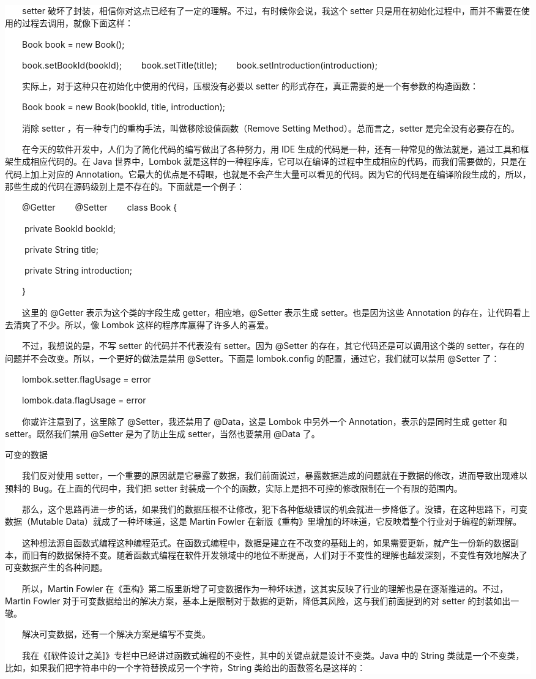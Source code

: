 　　setter 破坏了封装，相信你对这点已经有了一定的理解。不过，有时候你会说，我这个 setter 只是用在初始化过程中，而并不需要在使用的过程去调用，就像下面这样：

　　Book book = new Book();

　　book.setBookId(bookId);
　　book.setTitle(title);
　　book.setIntroduction(introduction);


　　实际上，对于这种只在初始化中使用的代码，压根没有必要以 setter 的形式存在，真正需要的是一个有参数的构造函数：

　　Book book = new Book(bookId, title, introduction);


　　消除 setter ，有一种专门的重构手法，叫做移除设值函数（Remove Setting Method）。总而言之，setter 是完全没有必要存在的。

　　在今天的软件开发中，人们为了简化代码的编写做出了各种努力，用 IDE 生成的代码是一种，还有一种常见的做法就是，通过工具和框架生成相应代码的。在 Java 世界中，Lombok 就是这样的一种程序库，它可以在编译的过程中生成相应的代码，而我们需要做的，只是在代码上加上对应的 Annotation。它最大的优点是不碍眼，也就是不会产生大量可以看见的代码。因为它的代码是在编译阶段生成的，所以，那些生成的代码在源码级别上是不存在的。下面就是一个例子：

　　@Getter
　　@Setter
　　class Book {

　　  private BookId bookId;

　　  private String title;

　　  private String introduction;

　　}


　　这里的 @Getter 表示为这个类的字段生成 getter，相应地，@Setter 表示生成 setter。也是因为这些 Annotation 的存在，让代码看上去清爽了不少。所以，像 Lombok 这样的程序库赢得了许多人的喜爱。

　　不过，我想说的是，不写 setter 的代码并不代表没有 setter。因为 @Setter 的存在，其它代码还是可以调用这个类的 setter，存在的问题并不会改变。所以，一个更好的做法是禁用 @Setter。下面是 lombok.config 的配置，通过它，我们就可以禁用 @Setter 了：

　　lombok.setter.flagUsage = error

　　lombok.data.flagUsage = error

　　你或许注意到了，这里除了 @Setter，我还禁用了 @Data，这是 Lombok 中另外一个 Annotation，表示的是同时生成 getter 和 setter。既然我们禁用 @Setter 是为了防止生成 setter，当然也要禁用 @Data 了。

可变的数据

　　我们反对使用 setter，一个重要的原因就是它暴露了数据，我们前面说过，暴露数据造成的问题就在于数据的修改，进而导致出现难以预料的 Bug。在上面的代码中，我们把 setter 封装成一个个的函数，实际上是把不可控的修改限制在一个有限的范围内。

　　那么，这个思路再进一步的话，如果我们的数据压根不让修改，犯下各种低级错误的机会就进一步降低了。没错，在这种思路下，可变数据（Mutable Data）就成了一种坏味道，这是 Martin Fowler 在新版《重构》里增加的坏味道，它反映着整个行业对于编程的新理解。

　　这种想法源自函数式编程这种编程范式。在函数式编程中，数据是建立在不改变的基础上的，如果需要更新，就产生一份新的数据副本，而旧有的数据保持不变。随着函数式编程在软件开发领域中的地位不断提高，人们对于不变性的理解也越发深刻，不变性有效地解决了可变数据产生的各种问题。

　　所以，Martin Fowler 在《重构》第二版里新增了可变数据作为一种坏味道，这其实反映了行业的理解也是在逐渐推进的。不过，Martin Fowler 对于可变数据给出的解决方案，基本上是限制对于数据的更新，降低其风险，这与我们前面提到的对 setter 的封装如出一辙。

　　解决可变数据，还有一个解决方案是编写不变类。

　　我在《[软件设计之美]》专栏中已经讲过函数式编程的不变性，其中的关键点就是设计不变类。Java 中的 String 类就是一个不变类，比如，如果我们把字符串中的一个字符替换成另一个字符，String 类给出的函数签名是这样的：
